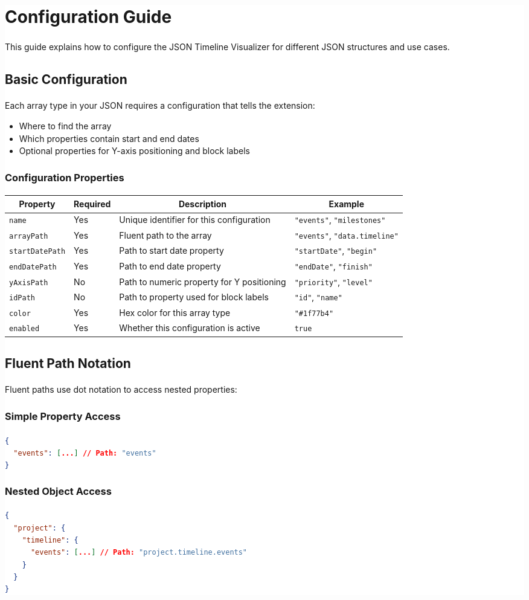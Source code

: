 # Configuration Guide

This guide explains how to configure the JSON Timeline Visualizer for different JSON structures and use cases.

## Basic Configuration

Each array type in your JSON requires a configuration that tells the extension:
- Where to find the array
- Which properties contain start and end dates
- Optional properties for Y-axis positioning and block labels

### Configuration Properties

| Property | Required | Description | Example |
|----------|----------|-------------|---------|
| `name` | Yes | Unique identifier for this configuration | `"events"`, `"milestones"` |
| `arrayPath` | Yes | Fluent path to the array | `"events"`, `"data.timeline"` |
| `startDatePath` | Yes | Path to start date property | `"startDate"`, `"begin"` |
| `endDatePath` | Yes | Path to end date property | `"endDate"`, `"finish"` |
| `yAxisPath` | No | Path to numeric property for Y positioning | `"priority"`, `"level"` |
| `idPath` | No | Path to property used for block labels | `"id"`, `"name"` |
| `color` | Yes | Hex color for this array type | `"#1f77b4"` |
| `enabled` | Yes | Whether this configuration is active | `true` |

## Fluent Path Notation

Fluent paths use dot notation to access nested properties:

### Simple Property Access
```json
{
  "events": [...] // Path: "events"
}
```

### Nested Object Access
```json
{
  "project": {
    "timeline": {
      "events": [...] // Path: "project.timeline.events"
    }
  }
}
```
